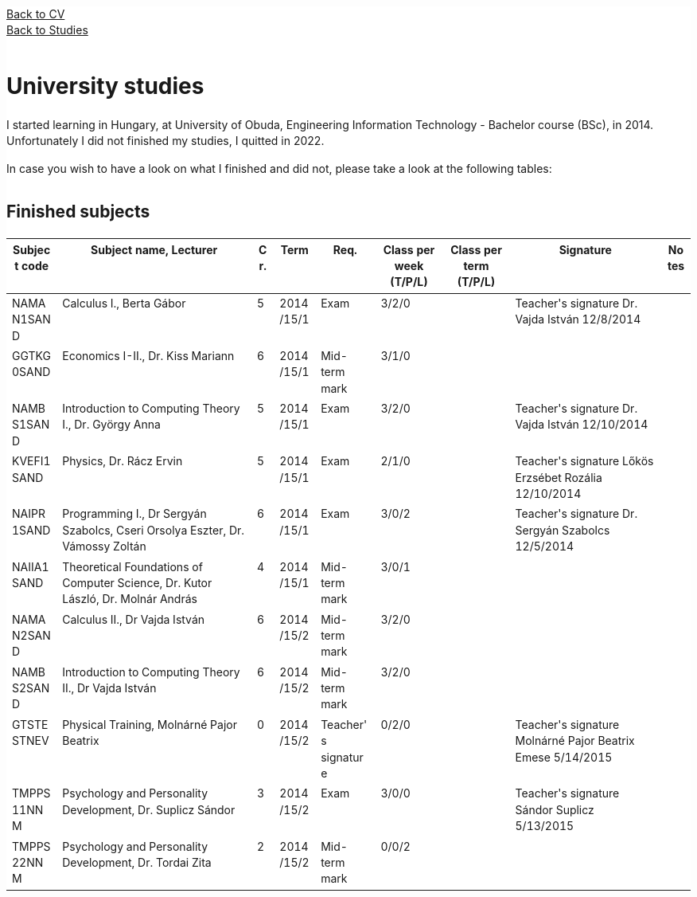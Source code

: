 [Back to CV](../../index.md#education)
<br>
[Back to Studies](../index.md)

# University studies

I started learning in Hungary, at University of Obuda, Engineering Information Technology - Bachelor course (BSc), in 2014. Unfortunately I did not finished my studies, I quitted in 2022.

In case you wish to have a look on what I finished and did not, please take a look at the following tables:

## Finished subjects

|Subject code|Subject name, Lecturer                                                                                                                                                                       |Cr.|Term     |Req.               |Class per week (T/P/L)|Class per term (T/P/L)|Signature                                                                                   |Notes                                  |
|------------|---------------------------------------------------------------------------------------------------------------------------------------------------------------------------------------------|---|---------|-------------------|----------------------|----------------------|--------------------------------------------------------------------------------------------|---------------------------------------|
|NAMAN1SAND  |Calculus I.,  Berta Gábor                                                                                                                                                                    |5  |2014/15/1|Exam               |3/2/0                 |                      |Teacher's signature Dr. Vajda István 12/8/2014                                              |                                       |
|GGTKG0SAND  |Economics I-II.,  Dr. Kiss Mariann                                                                                                                                                           |6  |2014/15/1|Mid-term mark      |3/1/0                 |                      |                                                                                            |                                       |
|NAMBS1SAND  |Introduction to  Computing Theory I.,  Dr. György Anna                                                                                                                                       |5  |2014/15/1|Exam               |3/2/0                 |                      |Teacher's signature Dr. Vajda István 12/10/2014                                             |                                       |
|KVEFI1SAND  |Physics,  Dr. Rácz Ervin                                                                                                                                                                     |5  |2014/15/1|Exam               |2/1/0                 |                      |Teacher's signature Lőkös Erzsébet Rozália 12/10/2014                                       |                                       |
|NAIPR1SAND  |Programming I.,  Dr Sergyán Szabolcs, Cseri Orsolya Eszter, Dr. Vámossy Zoltán                                                                                                               |6  |2014/15/1|Exam               |3/0/2                 |                      |Teacher's signature Dr. Sergyán Szabolcs 12/5/2014                                          |                                       |
|NAIIA1SAND  |Theoretical Foundations of Computer Science,  Dr. Kutor László, Dr. Molnár András                                                                                                            |4  |2014/15/1|Mid-term mark      |3/0/1                 |                      |                                                                                            |                                       |
|NAMAN2SAND  |Calculus II.,  Dr Vajda István                                                                                                                                                               |6  |2014/15/2|Mid-term mark      |3/2/0                 |                      |                                                                                            |                                       |
|NAMBS2SAND  |Introduction to  Computing Theory II.,  Dr Vajda István                                                                                                                                      |6  |2014/15/2|Mid-term mark      |3/2/0                 |                      |                                                                                            |                                       |
|GTSTESTNEV  |Physical Training,  Molnárné Pajor Beatrix                                                                                                                                                   |0  |2014/15/2|Teacher's signature|0/2/0                 |                      |Teacher's signature Molnárné Pajor Beatrix Emese 5/14/2015                                  |                                       |
|TMPPS11NNM  |Psychology and Personality Development,  Dr. Suplicz Sándor                                                                                                                                  |3  |2014/15/2|Exam               |3/0/0                 |                      |Teacher's signature Sándor Suplicz 5/13/2015                                                |                                       |
|TMPPS22NNM  |Psychology and Personality Development,  Dr. Tordai Zita                                                                                                                                     |2  |2014/15/2|Mid-term mark      |0/0/2                 |                      |                                                                                            |                                       |